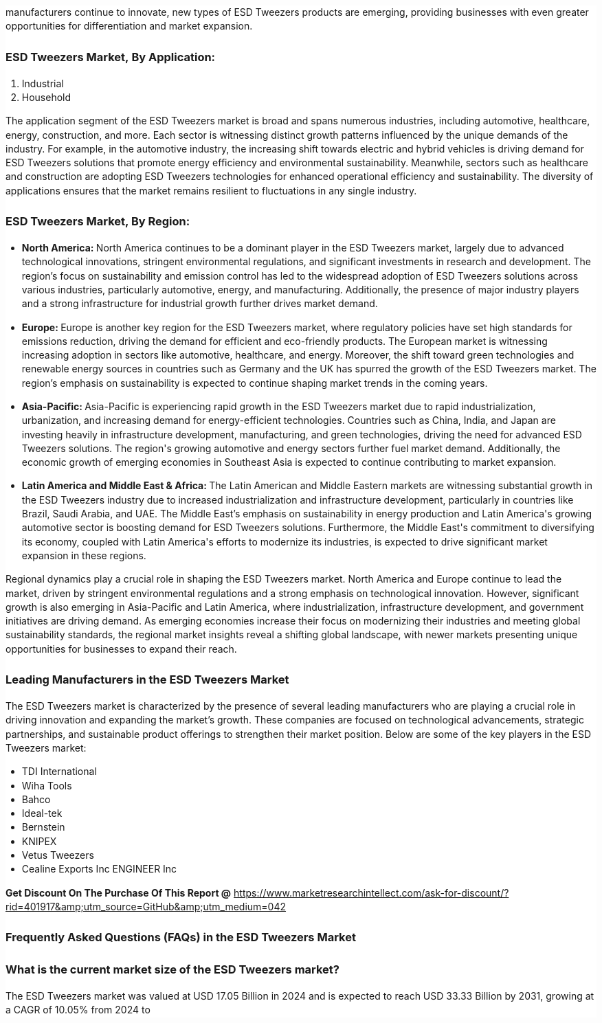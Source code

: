 manufacturers continue to innovate, new types of ESD Tweezers products are emerging, providing businesses with even greater opportunities for differentiation and market expansion.</p><h3>ESD Tweezers Market,&nbsp;By Application:</h3><ol><li>Industrial<li> Household</li></ol><p>The application segment of the ESD Tweezers market is broad and spans numerous industries, including automotive, healthcare, energy, construction, and more. Each sector is witnessing distinct growth patterns influenced by the unique demands of the industry. For example, in the automotive industry, the increasing shift towards electric and hybrid vehicles is driving demand for ESD Tweezers solutions that promote energy efficiency and environmental sustainability. Meanwhile, sectors such as healthcare and construction are adopting ESD Tweezers technologies for enhanced operational efficiency and sustainability. The diversity of applications ensures that the market remains resilient to fluctuations in any single industry.</p><h3>ESD Tweezers Market, By Region:</h3><ul><li><p><strong>North America:&nbsp;</strong>North America continues to be a dominant player in the ESD Tweezers market, largely due to advanced technological innovations, stringent environmental regulations, and significant investments in research and development. The region&rsquo;s focus on sustainability and emission control has led to the widespread adoption of ESD Tweezers solutions across various industries, particularly automotive, energy, and manufacturing. Additionally, the presence of major industry players and a strong infrastructure for industrial growth further drives market demand.</p></li><li><p><strong><strong>Europe:&nbsp;</strong></strong>Europe is another key region for the ESD Tweezers market, where regulatory policies have set high standards for emissions reduction, driving the demand for efficient and eco-friendly products. The European market is witnessing increasing adoption in sectors like automotive, healthcare, and energy. Moreover, the shift toward green technologies and renewable energy sources in countries such as Germany and the UK has spurred the growth of the ESD Tweezers market. The region&rsquo;s emphasis on sustainability is expected to continue shaping market trends in the coming years.</p></li><li><p><strong><strong>Asia-Pacific:&nbsp;</strong></strong>Asia-Pacific is experiencing rapid growth in the ESD Tweezers market due to rapid industrialization, urbanization, and increasing demand for energy-efficient technologies. Countries such as China, India, and Japan are investing heavily in infrastructure development, manufacturing, and green technologies, driving the need for advanced ESD Tweezers solutions. The region's growing automotive and energy sectors further fuel market demand. Additionally, the economic growth of emerging economies in Southeast Asia is expected to continue contributing to market expansion.</p></li><li><p><strong><strong>Latin America and Middle East &amp; Africa:&nbsp;</strong></strong>The Latin American and Middle Eastern markets are witnessing substantial growth in the ESD Tweezers industry due to increased industrialization and infrastructure development, particularly in countries like Brazil, Saudi Arabia, and UAE. The Middle East&rsquo;s emphasis on sustainability in energy production and Latin America's growing automotive sector is boosting demand for ESD Tweezers solutions. Furthermore, the Middle East's commitment to diversifying its economy, coupled with Latin America's efforts to modernize its industries, is expected to drive significant market expansion in these regions.</p></li></ul><p>Regional dynamics play a crucial role in shaping the ESD Tweezers market. North America and Europe continue to lead the market, driven by stringent environmental regulations and a strong emphasis on technological innovation. However, significant growth is also emerging in Asia-Pacific and Latin America, where industrialization, infrastructure development, and government initiatives are driving demand. As emerging economies increase their focus on modernizing their industries and meeting global sustainability standards, the regional market insights reveal a shifting global landscape, with newer markets presenting unique opportunities for businesses to expand their reach.</p><h3><strong>Leading Manufacturers in the ESD Tweezers Market</strong></h3><p>The ESD Tweezers market is characterized by the presence of several leading manufacturers who are playing a crucial role in driving innovation and expanding the market&rsquo;s growth. These companies are focused on technological advancements, strategic partnerships, and sustainable product offerings to strengthen their market position. Below are some of the key players in the ESD Tweezers market:</p></div><div class="article-main__content" data-test-id="publishing-text-block"><ul><li><span class="">TDI International<li> Wiha Tools<li> Bahco<li> Ideal-tek<li> Bernstein<li> KNIPEX<li> Vetus Tweezers<li> Cealine Exports Inc ENGINEER Inc</span></li></ul></div><div class="article-main__content" data-test-id="publishing-text-block"><p><span class="font-[700]"><strong>Get Discount On The Purchase Of This Report @</strong> <a href="https://www.marketresearchintellect.com/ask-for-discount/?rid=401917&amp;utm_source=GitHub&amp;utm_medium=042" data-fr-linked="true">https://www.marketresearchintellect.com/ask-for-discount/?rid=401917&amp;utm_source=GitHub&amp;utm_medium=042</a></span></p></div><div class="article-main__content" data-test-id="publishing-text-block"><h3><strong>Frequently Asked Questions (FAQs) in the ESD Tweezers Market</strong></h3><h3><strong>What is the current market size of the ESD Tweezers market?</strong></h3><p>The ESD Tweezers market was valued at USD 17.05 Billion in 2024 and is expected to reach USD 33.33 Billion by 2031, growing at a CAGR of 10.05% from 2024 to